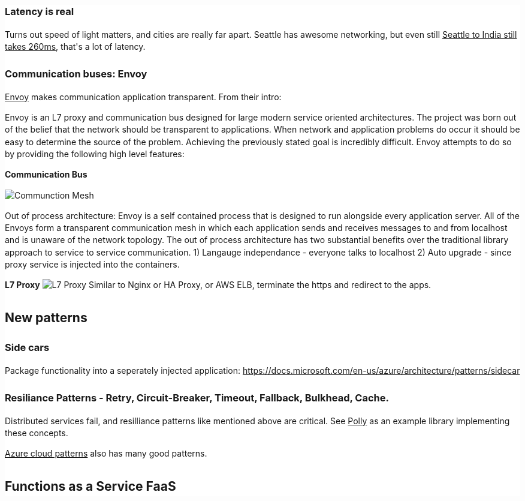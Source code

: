 ### Latency is real

Turns out speed of light matters, and cities are really far apart. Seattle has awesome networking, but even still [Seattle to India still takes 260ms](https://wondernetwork.com/pings/), that's a lot of latency.

### Communication buses: Envoy

[Envoy](https://www.envoyproxy.io/docs/envoy/latest/intro/what_is_envoy) makes communication application transparent. From their intro:

Envoy is an L7 proxy and communication bus designed for large modern service oriented architectures. The project was born out of the belief that the network should be transparent to applications. When network and application problems do occur it should be easy to determine the source of the problem.
Achieving the previously stated goal is incredibly difficult. Envoy attempts to do so by providing the following high level features:

**Communication Bus**

![Communction Mesh](https://www.envoyproxy.io/docs/envoy/latest/_images/service_to_service.svg)

Out of process architecture: Envoy is a self contained process that is designed to run alongside every application server. All of the Envoys form a transparent communication mesh in which each application sends and receives messages to and from localhost and is unaware of the network topology. The out of process architecture has two substantial benefits over the traditional library approach to service to service communication. 1) Langauge independance - everyone talks to localhost 2) Auto upgrade - since proxy service is injected into the containers.

**L7 Proxy**
![L7 Proxy](https://www.envoyproxy.io/docs/envoy/latest/_images/front_proxy.svg)
Similar to Nginx or HA Proxy, or AWS ELB, terminate the https and redirect to the apps.

## New patterns

### Side cars

Package functionality into a seperately injected application: https://docs.microsoft.com/en-us/azure/architecture/patterns/sidecar

### Resiliance Patterns - Retry, Circuit-Breaker, Timeout, Fallback, Bulkhead, Cache.

Distributed services fail, and resilliance patterns like mentioned above are critical. See [Polly](https://docs.google.wbb://github.com/App-vNext/Polly) as an example library implementing these concepts.

[Azure cloud patterns](https://docs.microsoft.com/en-us/azure/architecture/patterns/) also has many good patterns.

## Functions as a Service FaaS
